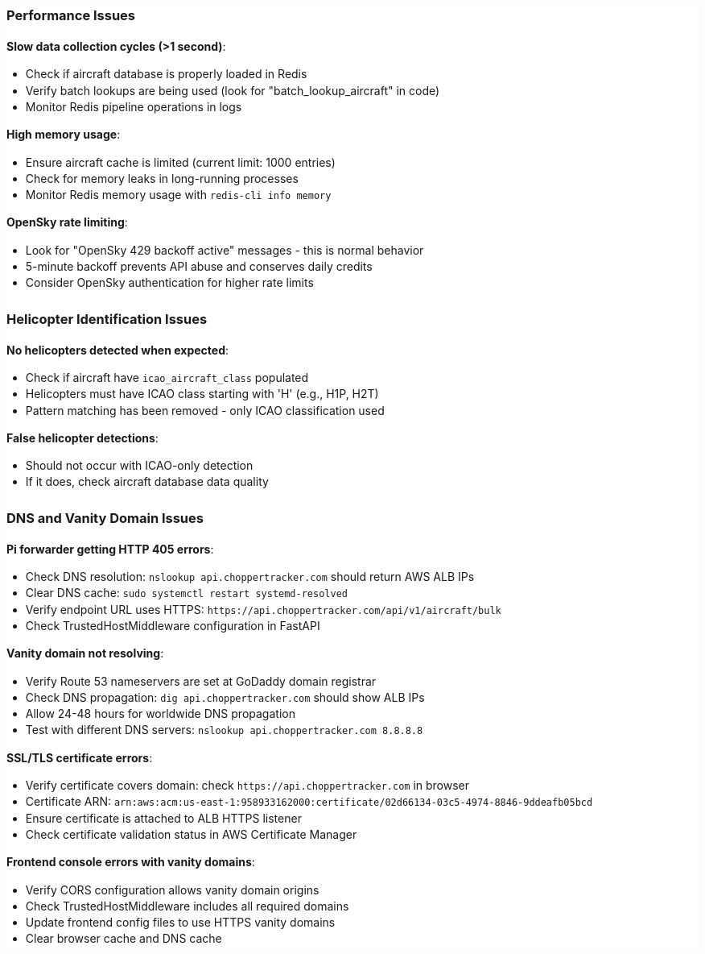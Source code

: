 ### Performance Issues

**Slow data collection cycles (>1 second)**:
- Check if aircraft database is properly loaded in Redis
- Verify batch lookups are being used (look for "batch_lookup_aircraft" in code)
- Monitor Redis pipeline operations in logs

**High memory usage**:
- Ensure aircraft cache is limited (current limit: 1000 entries)
- Check for memory leaks in long-running processes
- Monitor Redis memory usage with `redis-cli info memory`

**OpenSky rate limiting**:
- Look for "OpenSky 429 backoff active" messages - this is normal behavior
- 5-minute backoff prevents API abuse and conserves daily credits
- Consider OpenSky authentication for higher rate limits

### Helicopter Identification Issues

**No helicopters detected when expected**:
- Check if aircraft have `icao_aircraft_class` populated
- Helicopters must have ICAO class starting with 'H' (e.g., H1P, H2T)
- Pattern matching has been removed - only ICAO classification used

**False helicopter detections**:
- Should not occur with ICAO-only detection
- If it does, check aircraft database data quality

### DNS and Vanity Domain Issues

**Pi forwarder getting HTTP 405 errors**:
- Check DNS resolution: `nslookup api.choppertracker.com` should return AWS ALB IPs
- Clear DNS cache: `sudo systemctl restart systemd-resolved`
- Verify endpoint URL uses HTTPS: `https://api.choppertracker.com/api/v1/aircraft/bulk`
- Check TrustedHostMiddleware configuration in FastAPI

**Vanity domain not resolving**:
- Verify Route 53 nameservers are set at GoDaddy domain registrar
- Check DNS propagation: `dig api.choppertracker.com` should show ALB IPs
- Allow 24-48 hours for worldwide DNS propagation
- Test with different DNS servers: `nslookup api.choppertracker.com 8.8.8.8`

**SSL/TLS certificate errors**:
- Verify certificate covers domain: check `https://api.choppertracker.com` in browser
- Certificate ARN: `arn:aws:acm:us-east-1:958933162000:certificate/02d66134-03c5-4974-8846-9ddeafb05bcd`
- Ensure certificate is attached to ALB HTTPS listener
- Check certificate validation status in AWS Certificate Manager

**Frontend console errors with vanity domains**:
- Verify CORS configuration allows vanity domain origins
- Check TrustedHostMiddleware includes all required domains
- Update frontend config files to use HTTPS vanity domains
- Clear browser cache and DNS cache
